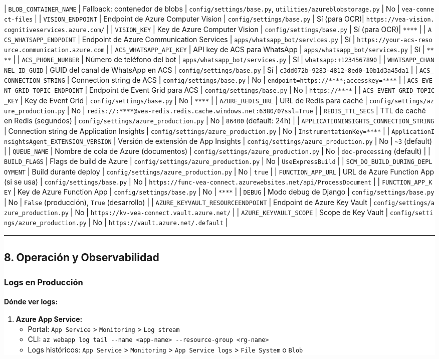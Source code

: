 | `BLOB_CONTAINER_NAME`                   | Fallback: contenedor de blobs                 | `config/settings/base.py`, `utilities/azureblobstorage.py` | No | `vea-connect-files`                    |
| `VISION_ENDPOINT`                       | Endpoint de Azure Computer Vision             | `config/settings/base.py`                  | Sí (para OCR)| `https://vea-vision.cognitiveservices.azure.com/` |
| `VISION_KEY`                            | Key de Azure Computer Vision                  | `config/settings/base.py`                  | Sí (para OCR)| `****`                                      |
| `ACS_WHATSAPP_ENDPOINT`                 | Endpoint de Azure Communication Services      | `apps/whatsapp_bot/services.py`            | Sí            | `https://your-acs-resource.communication.azure.com` |
| `ACS_WHATSAPP_API_KEY`                  | API key de ACS para WhatsApp                  | `apps/whatsapp_bot/services.py`            | Sí            | `****`                                      |
| `ACS_PHONE_NUMBER`                      | Número de teléfono del bot                    | `apps/whatsapp_bot/services.py`            | Sí            | `whatsapp:+1234567890`                      |
| `WHATSAPP_CHANNEL_ID_GUID`              | GUID del canal de WhatsApp en ACS             | `config/settings/base.py`                  | Sí            | `c3dd072b-9283-4812-8ed0-10b1d3a45da1`      |
| `ACS_CONNECTION_STRING`                 | Connection string de ACS                      | `config/settings/base.py`                  | No            | `endpoint=https://****;accesskey=****`      |
| `ACS_EVENT_GRID_TOPIC_ENDPOINT`         | Endpoint de Event Grid para ACS               | `config/settings/base.py`                  | No            | `https://****`                              |
| `ACS_EVENT_GRID_TOPIC_KEY`              | Key de Event Grid                             | `config/settings/base.py`                  | No            | `****`                                      |
| `AZURE_REDIS_URL`                       | URL de Redis para caché                       | `config/settings/azure_production.py`      | No            | `redis://:****@vea-redis.redis.cache.windows.net:6380/0?ssl=True` |
| `REDIS_TTL_SECS`                        | TTL de caché en Redis (segundos)              | `config/settings/azure_production.py`      | No            | `86400` (default: 24h)                      |
| `APPLICATIONINSIGHTS_CONNECTION_STRING` | Connection string de Application Insights     | `config/settings/azure_production.py`      | No            | `InstrumentationKey=****`                   |
| `ApplicationInsightsAgent_EXTENSION_VERSION` | Versión de extensión de App Insights     | `config/settings/azure_production.py`      | No            | `~3` (default)                              |
| `QUEUE_NAME`                            | Nombre de cola de Azure (documentos)          | `config/settings/azure_production.py`      | No            | `doc-processing` (default)                  |
| `BUILD_FLAGS`                           | Flags de build de Azure                       | `config/settings/azure_production.py`      | No            | `UseExpressBuild`                           |
| `SCM_DO_BUILD_DURING_DEPLOYMENT`        | Build durante deploy                          | `config/settings/azure_production.py`      | No            | `true`                                      |
| `FUNCTION_APP_URL`                      | URL de Azure Function App (si se usa)         | `config/settings/base.py`                  | No            | `https://func-vea-connect.azurewebsites.net/api/ProcessDocument` |
| `FUNCTION_APP_KEY`                      | Key de Azure Function App                     | `config/settings/base.py`                  | No            | `****`                                      |
| `DEBUG`                                 | Modo debug de Django                          | `config/settings/base.py`                  | No            | `False` (producción), `True` (desarrollo)   |
| `AZURE_KEYVAULT_RESOURCEENDPOINT`       | Endpoint de Azure Key Vault                   | `config/settings/azure_production.py`      | No            | `https://kv-vea-connect.vault.azure.net/`   |
| `AZURE_KEYVAULT_SCOPE`                  | Scope de Key Vault                            | `config/settings/azure_production.py`      | No            | `https://vault.azure.net/.default`          |

---

## 8. Operación y Observabilidad

### Logs en Producción

**Dónde ver logs:**

1. **Azure App Service:**
   - Portal: `App Service` > `Monitoring` > `Log stream`
   - CLI: `az webapp log tail --name <app-name> --resource-group <rg-name>`
   - Logs históricos: `App Service` > `Monitoring` > `App Service logs` > `File System` o `Blob`
